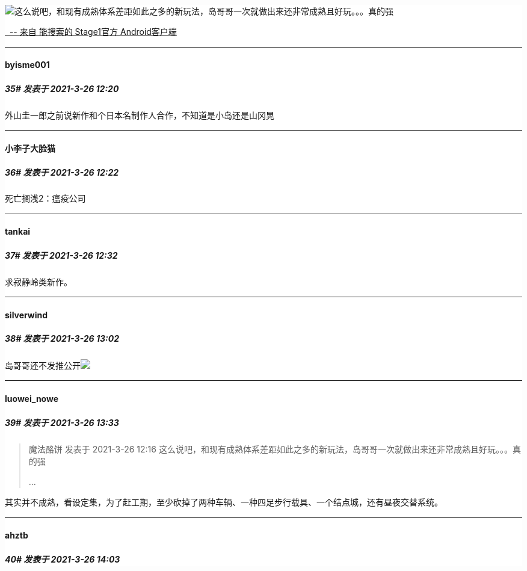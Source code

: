 
<img src="https://static.saraba1st.com/image/smiley/face2017/001.png" referrerpolicy="no-referrer">这么说吧，和现有成熟体系差距如此之多的新玩法，岛哥哥一次就做出来还非常成熟且好玩。。。真的强

[  -- 来自 能搜索的 Stage1官方 Android客户端](https://www.coolapk.com/apk/140634)


-----

####  byisme001  
##### 35#       发表于 2021-3-26 12:20


外山圭一郎之前说新作和个日本名制作人合作，不知道是小岛还是山冈晃


-----

####  小李子大脸猫  
##### 36#       发表于 2021-3-26 12:22


死亡搁浅2：瘟疫公司


-----

####  tankai  
##### 37#       发表于 2021-3-26 12:32


求寂静岭类新作。


-----

####  silverwind  
##### 38#       发表于 2021-3-26 13:02


岛哥哥还不发推公开<img src="https://static.saraba1st.com/image/smiley/face2017/053.png" referrerpolicy="no-referrer">


-----

####  luowei_nowe  
##### 39#       发表于 2021-3-26 13:33


<blockquote>魔法酪饼 发表于 2021-3-26 12:16
这么说吧，和现有成熟体系差距如此之多的新玩法，岛哥哥一次就做出来还非常成熟且好玩。。。真的强

 ...</blockquote>
其实并不成熟，看设定集，为了赶工期，至少砍掉了两种车辆、一种四足步行载具、一个结点城，还有昼夜交替系统。


-----

####  ahztb  
##### 40#       发表于 2021-3-26 14:03
